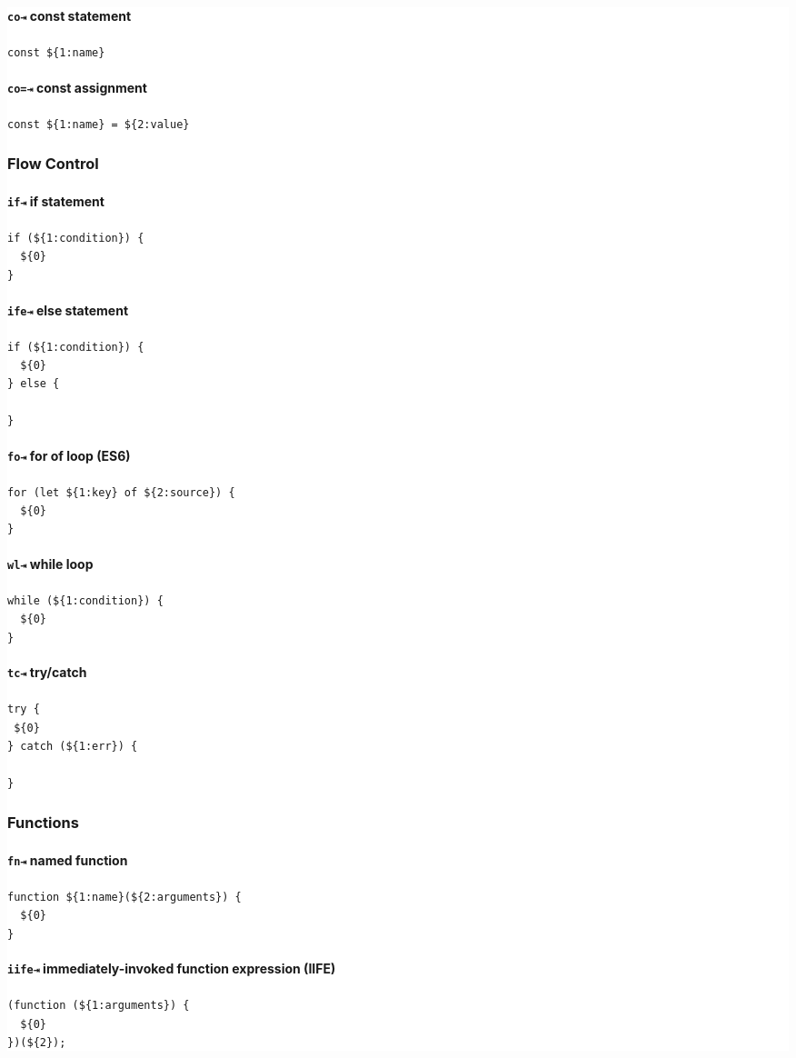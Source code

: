 #### `co⇥` const statement

    const ${1:name}

#### `co=⇥` const assignment

    const ${1:name} = ${2:value}

### Flow Control

#### `if⇥` if statement

    if (${1:condition}) {
      ${0}
    }

#### `ife⇥` else statement

    if (${1:condition}) {
      ${0}
    } else {

    }

#### `fo⇥` for of loop (ES6)

    for (let ${1:key} of ${2:source}) {
      ${0}
    }

#### `wl⇥` while loop

    while (${1:condition}) {
      ${0}
    }

#### `tc⇥` try/catch

    try {
     ${0}
    } catch (${1:err}) {

    }

### Functions

#### `fn⇥` named function

    function ${1:name}(${2:arguments}) {
      ${0}
    }

#### `iife⇥` immediately-invoked function expression (IIFE)

    (function (${1:arguments}) {
      ${0}
    })(${2});
